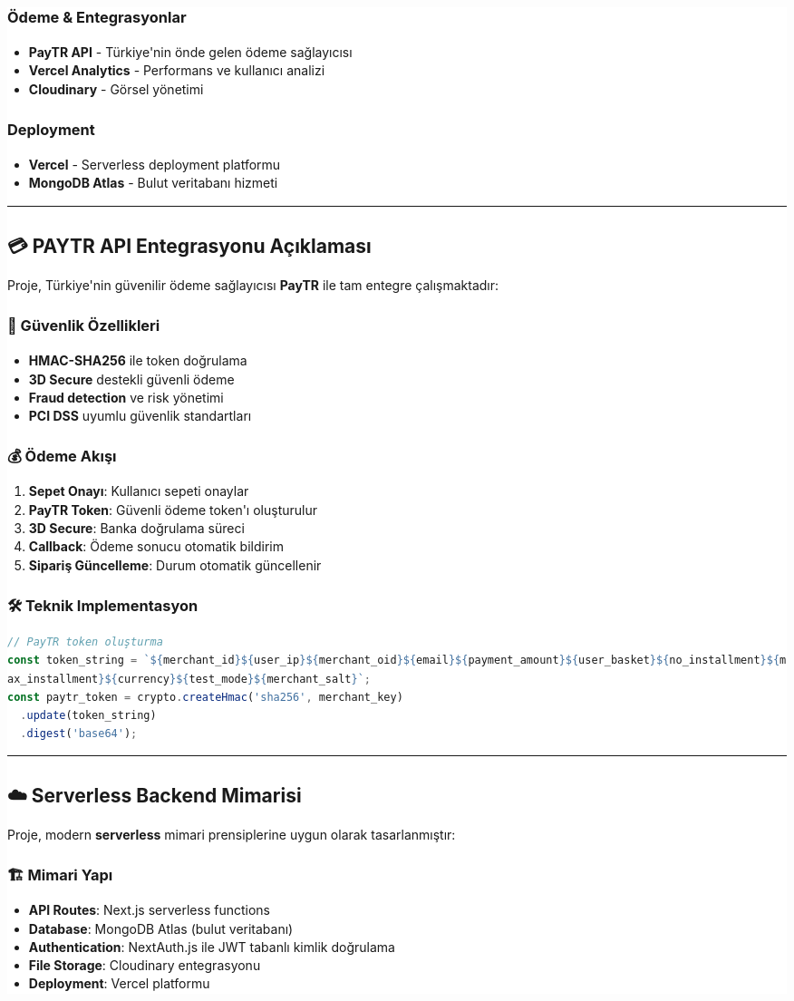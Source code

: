 ### Ödeme & Entegrasyonlar
- **PayTR API** - Türkiye'nin önde gelen ödeme sağlayıcısı
- **Vercel Analytics** - Performans ve kullanıcı analizi
- **Cloudinary** - Görsel yönetimi

### Deployment
- **Vercel** - Serverless deployment platformu
- **MongoDB Atlas** - Bulut veritabanı hizmeti

---

## 💳 PAYTR API Entegrasyonu Açıklaması

Proje, Türkiye'nin güvenilir ödeme sağlayıcısı **PayTR** ile tam entegre çalışmaktadır:

### 🔐 Güvenlik Özellikleri
- **HMAC-SHA256** ile token doğrulama
- **3D Secure** destekli güvenli ödeme
- **Fraud detection** ve risk yönetimi
- **PCI DSS** uyumlu güvenlik standartları

### 💰 Ödeme Akışı
1. **Sepet Onayı**: Kullanıcı sepeti onaylar
2. **PayTR Token**: Güvenli ödeme token'ı oluşturulur
3. **3D Secure**: Banka doğrulama süreci
4. **Callback**: Ödeme sonucu otomatik bildirim
5. **Sipariş Güncelleme**: Durum otomatik güncellenir

### 🛠️ Teknik Implementasyon
```javascript
// PayTR token oluşturma
const token_string = `${merchant_id}${user_ip}${merchant_oid}${email}${payment_amount}${user_basket}${no_installment}${max_installment}${currency}${test_mode}${merchant_salt}`;
const paytr_token = crypto.createHmac('sha256', merchant_key)
  .update(token_string)
  .digest('base64');
```

---

## ☁️ Serverless Backend Mimarisi

Proje, modern **serverless** mimari prensiplerine uygun olarak tasarlanmıştır:

### 🏗️ Mimari Yapı
- **API Routes**: Next.js serverless functions
- **Database**: MongoDB Atlas (bulut veritabanı)
- **Authentication**: NextAuth.js ile JWT tabanlı kimlik doğrulama
- **File Storage**: Cloudinary entegrasyonu
- **Deployment**: Vercel platformu
